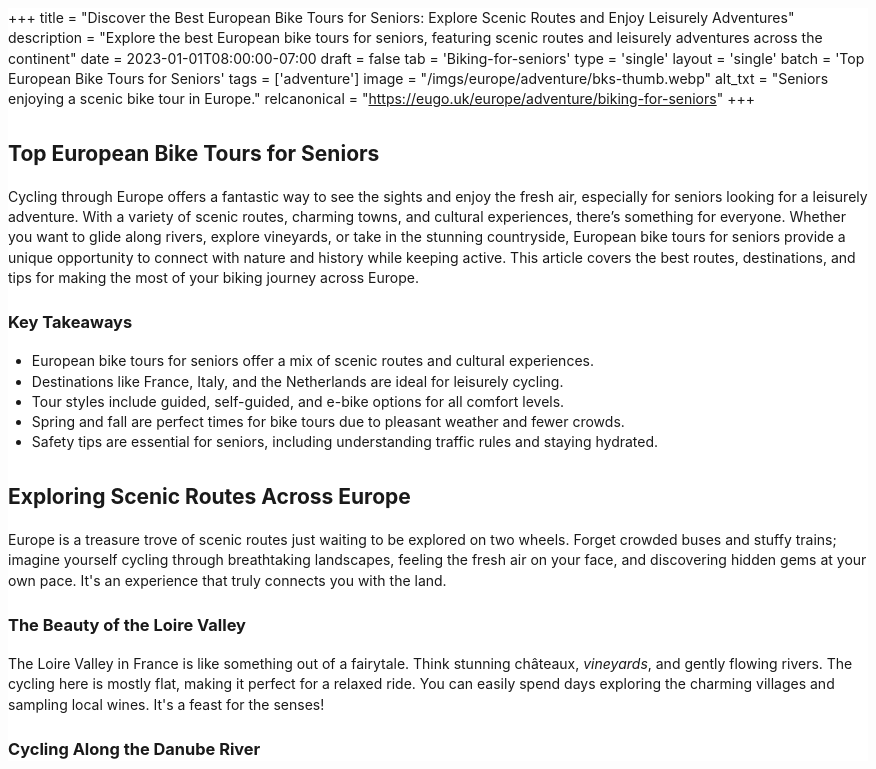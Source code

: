 +++
title = "Discover the Best European Bike Tours for Seniors: Explore Scenic Routes and Enjoy Leisurely Adventures"
description = "Explore the best European bike tours for seniors, featuring scenic routes and leisurely adventures across the continent"
date = 2023-01-01T08:00:00-07:00
draft = false
tab = 'Biking-for-seniors'
type = 'single'
layout = 'single'
batch = 'Top European Bike Tours for Seniors'
tags = ['adventure']
image = "/imgs/europe/adventure/bks-thumb.webp"
alt_txt = "Seniors enjoying a scenic bike tour in Europe."
relcanonical = "https://eugo.uk/europe/adventure/biking-for-seniors"
+++

## Top European Bike Tours for Seniors

Cycling through Europe offers a fantastic way to see the sights and enjoy the fresh air, especially for seniors looking for a leisurely adventure. With a variety of scenic routes, charming towns, and cultural experiences, there’s something for everyone. Whether you want to glide along rivers, explore vineyards, or take in the stunning countryside, European bike tours for seniors provide a unique opportunity to connect with nature and history while keeping active. This article covers the best routes, destinations, and tips for making the most of your biking journey across Europe.

### Key Takeaways

*   European bike tours for seniors offer a mix of scenic routes and cultural experiences.
*   Destinations like France, Italy, and the Netherlands are ideal for leisurely cycling.
*   Tour styles include guided, self-guided, and e-bike options for all comfort levels.
*   Spring and fall are perfect times for bike tours due to pleasant weather and fewer crowds.
*   Safety tips are essential for seniors, including understanding traffic rules and staying hydrated.

## Exploring Scenic Routes Across Europe

Europe is a treasure trove of scenic routes just waiting to be explored on two wheels. Forget crowded buses and stuffy trains; imagine yourself cycling through breathtaking landscapes, feeling the fresh air on your face, and discovering hidden gems at your own pace. It's an experience that truly connects you with the land.

### The Beauty of the Loire Valley

The Loire Valley in France is like something out of a fairytale. Think stunning châteaux, _vineyards_, and gently flowing rivers. The cycling here is mostly flat, making it perfect for a relaxed ride. You can easily spend days exploring the charming villages and sampling local wines. It's a feast for the senses!

### Cycling Along the Danube River
